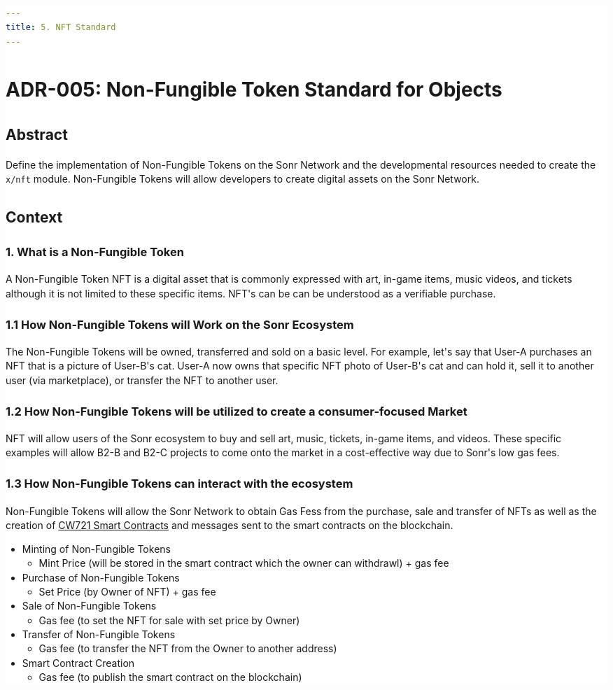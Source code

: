 ```yaml
---
title: 5. NFT Standard
---
```

# ADR-005: Non-Fungible Token Standard for Objects

## Abstract
Define the implementation of Non-Fungible Tokens on the Sonr Network and the developmental resources needed to create the `x/nft` module.
Non-Fungible Tokens will allow developers to create digital assets on the Sonr Network.

## Context

### 1. What is a Non-Fungible Token

A Non-Fungible Token NFT is a digital asset that is commonly expressed with art, in-game items, music videos, and tickets although it is not limited to these specific items.
NFT's can be can be understood as a verifiable purchase.

### 1.1 How Non-Fungible Tokens will Work on the Sonr Ecosystem
The Non-Fungible Tokens will be owned, transferred and sold on a basic level.
For example, let's say that User-A purchases an NFT that is a picture of User-B's cat.
User-A now owns that specific NFT photo of User-B's cat and can hold it, sell it to another user (via marketplace), or transfer the NFT to another user.

### 1.2 How Non-Fungible Tokens will be utilized to create a consumer-focused Market
NFT will allow users of the Sonr ecosystem to buy and sell art, music, tickets, in-game items, and videos.
These specific examples will allow B2-B and B2-C projects to come onto the market in a cost-effective way due to Sonr's low gas fees.

### 1.3 How Non-Fungible Tokens can interact with the ecosystem
Non-Fungible Tokens will allow the Sonr Network to obtain Gas Fess from the purchase, sale and transfer of NFTs as well as the creation of [CW721 Smart Contracts](https://docs.cosmwasm.com/cw-plus/0.9.0/cw721/spec) and messages sent to the smart contracts on the blockchain.

- Minting of Non-Fungible Tokens
  - Mint Price (will be stored in the smart contract which the owner can withdrawl) + gas fee
- Purchase of Non-Fungible Tokens
  - Set Price (by Owner of NFT) + gas fee
- Sale of Non-Fungible Tokens
  - Gas fee (to set the NFT for sale with set price by Owner)
- Transfer of Non-Fungible Tokens
  - Gas fee (to transfer the NFT from the Owner to another address)
- Smart Contract Creation
  - Gas fee (to publish the smart contract on the blockchain)
